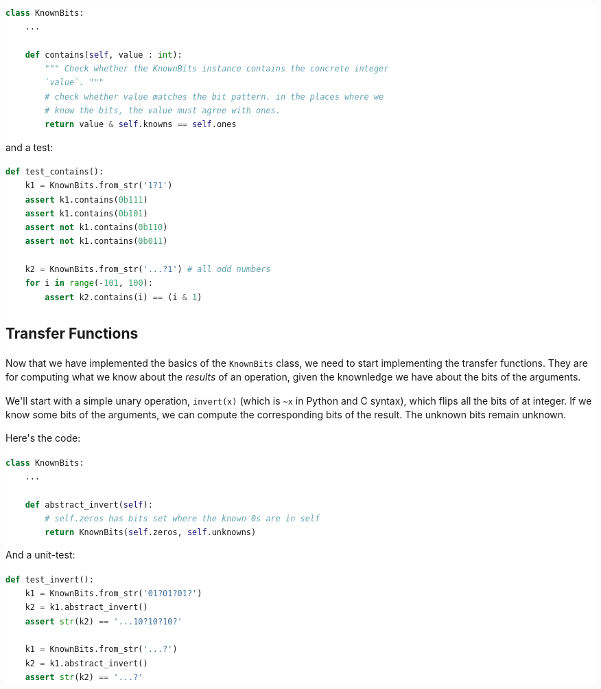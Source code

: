```python
class KnownBits:
    ...

    def contains(self, value : int):
        """ Check whether the KnownBits instance contains the concrete integer
        `value`. """
        # check whether value matches the bit pattern. in the places where we
        # know the bits, the value must agree with ones.
        return value & self.knowns == self.ones
```

and a test:

```python
def test_contains():
    k1 = KnownBits.from_str('1?1')
    assert k1.contains(0b111)
    assert k1.contains(0b101)
    assert not k1.contains(0b110)
    assert not k1.contains(0b011)

    k2 = KnownBits.from_str('...?1') # all odd numbers
    for i in range(-101, 100):
        assert k2.contains(i) == (i & 1)
```

## Transfer Functions

Now that we have implemented the basics of the `KnownBits` class, we need to
start implementing the transfer functions. They are for computing what we know
about the *results* of an operation, given the knownledge we have about the bits
of the arguments.

We'll start with a simple unary operation, `invert(x)` (which is `~x` in Python
and C syntax), which flips all the bits of at integer. If we know some bits of
the arguments, we can compute the corresponding bits of the result. The unknown
bits remain unknown.

Here's the code:

```python
class KnownBits:
    ...

    def abstract_invert(self):
        # self.zeros has bits set where the known 0s are in self
        return KnownBits(self.zeros, self.unknowns)

```

And a unit-test:

```python
def test_invert():
    k1 = KnownBits.from_str('01?01?01?')
    k2 = k1.abstract_invert()
    assert str(k2) == '...10?10?10?'

    k1 = KnownBits.from_str('...?')
    k2 = k1.abstract_invert()
    assert str(k2) == '...?'
```
